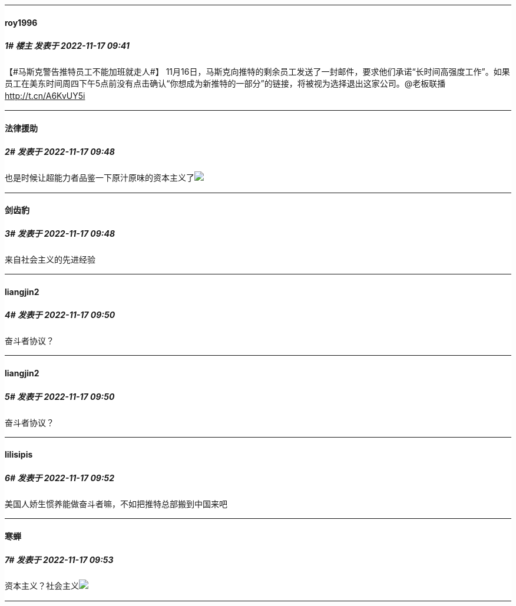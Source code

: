 

*****

####  roy1996  
##### 1#       楼主       发表于 2022-11-17 09:41

【#马斯克警告推特员工不能加班就走人#】 11月16日，马斯克向推特的剩余员工发送了一封邮件，要求他们承诺“长时间高强度工作”。如果员工在美东时间周四下午5点前没有点击确认“你想成为新推特的一部分”的链接，将被视为选择退出这家公司。@老板联播 http://t.cn/A6KvUY5i ​​​

*****

####  法律援助  
##### 2#       发表于 2022-11-17 09:48

也是时候让超能力者品鉴一下原汁原味的资本主义了<img src="https://static.saraba1st.com/image/smiley/face2017/048.png" referrerpolicy="no-referrer">

*****

####  剑齿豹  
##### 3#       发表于 2022-11-17 09:48

来自社会主义的先进经验

*****

####  liangjin2  
##### 4#       发表于 2022-11-17 09:50

奋斗者协议？

*****

####  liangjin2  
##### 5#       发表于 2022-11-17 09:50

奋斗者协议？

*****

####  lilisipis  
##### 6#       发表于 2022-11-17 09:52

美国人娇生惯养能做奋斗者嘛，不如把推特总部搬到中国来吧

*****

####  寒蝉  
##### 7#       发表于 2022-11-17 09:53

资本主义？社会主义<img src="https://static.saraba1st.com/image/smiley/face2017/067.png" referrerpolicy="no-referrer">

*****
